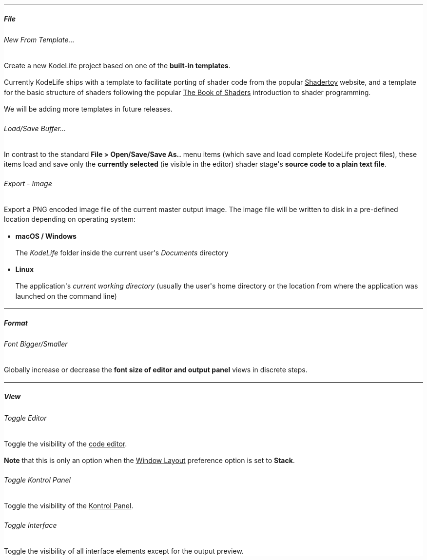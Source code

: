 * * *

##### File

###### New From Template...

Create a new KodeLife project based on one of the **built-in templates**.

Currently KodeLife ships with a template to facilitate porting of shader code from the popular [Shadertoy](https://shadertoy.com) website, and a template for the basic structure of shaders following the popular [The Book of Shaders](https://thebookofshaders.com/) introduction to shader programming.

We will be adding more templates in future releases.

###### Load/Save Buffer...

In contrast to the standard **File &gt; Open/Save/Save As..** menu items (which save and load complete KodeLife project files), these items load and save only the **currently selected** (ie visible in the editor) shader stage's **source code to a plain text file**.

###### Export - Image

Export a PNG encoded image file of the current master output image. The image file will be written to disk in a pre-defined location depending on operating system:

- **macOS / Windows**
  
  The *KodeLife* folder inside the current user's *Documents* directory
- **Linux**
  
  The application's *current working directory* (usually the user's home directory or the location from where the application was launched on the command line)

* * *

##### Format

###### Font Bigger/Smaller

Globally increase or decrease the **font size of editor and output panel** views in discrete steps.

* * *

##### View

###### Toggle Editor

Toggle the visibility of the [code editor](interface-editor.md).

**Note** that this is only an option when the [Window Layout](preferences-general.md#window-layout) preference option is set to **Stack**.

###### Toggle Kontrol Panel

Toggle the visibility of the [Kontrol Panel](kontrolpanel.md).

###### Toggle Interface

Toggle the visibility of all interface elements except for the output preview.
